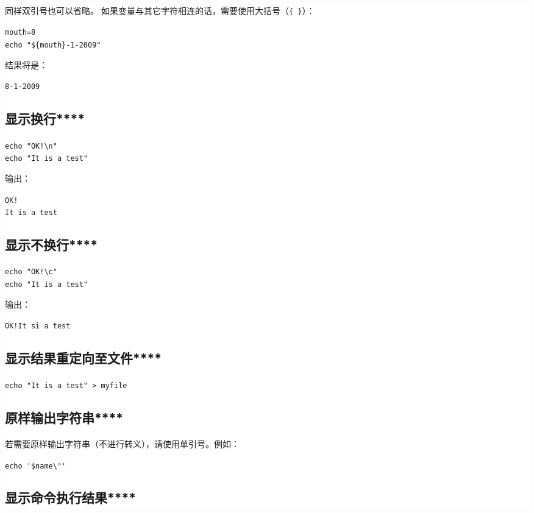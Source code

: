 同样双引号也可以省略。
如果变量与其它字符相连的话，需要使用大括号（`{ }`）：

```shell
mouth=8
echo "${mouth}-1-2009"
```

结果将是：

```shell
8-1-2009
```

## **显示换行******

```shell
echo "OK!\n"
echo "It is a test"
```

输出：

```shell
OK!
It is a test
```

## **显示不换行******

```shell
echo "OK!\c"
echo "It is a test"
```

输出：

```shell
OK!It si a test
```

## **显示结果重定向至文件******

```shell
echo "It is a test" > myfile
```

## **原样输出字符串******

若需要原样输出字符串（不进行转义），请使用单引号。例如：

```shell
echo '$name\"'
```

## **显示命令执行结果******

